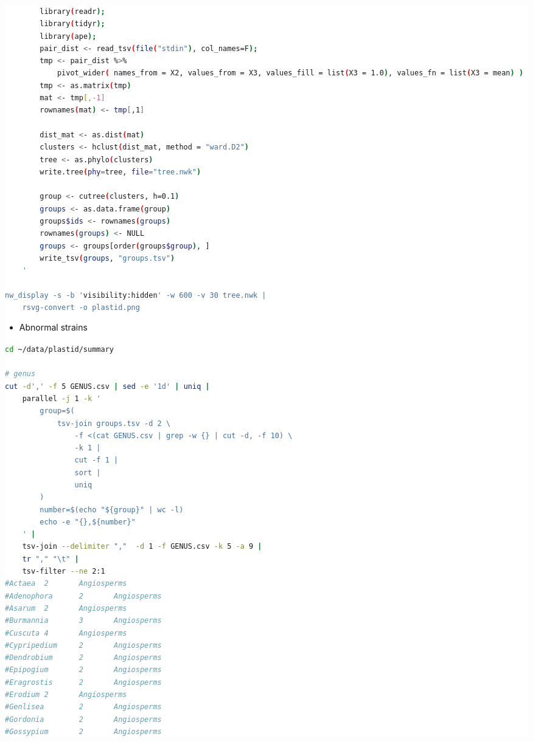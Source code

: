 ```bash
        library(readr);
        library(tidyr);
        library(ape);
        pair_dist <- read_tsv(file("stdin"), col_names=F);
        tmp <- pair_dist %>%
            pivot_wider( names_from = X2, values_from = X3, values_fill = list(X3 = 1.0), values_fn = list(X3 = mean) )
        tmp <- as.matrix(tmp)
        mat <- tmp[,-1]
        rownames(mat) <- tmp[,1]

        dist_mat <- as.dist(mat)
        clusters <- hclust(dist_mat, method = "ward.D2")
        tree <- as.phylo(clusters)
        write.tree(phy=tree, file="tree.nwk")

        group <- cutree(clusters, h=0.1)
        groups <- as.data.frame(group)
        groups$ids <- rownames(groups)
        rownames(groups) <- NULL
        groups <- groups[order(groups$group), ]
        write_tsv(groups, "groups.tsv")
    '

nw_display -s -b 'visibility:hidden' -w 600 -v 30 tree.nwk |
    rsvg-convert -o plastid.png

```

* Abnormal strains

```bash
cd ~/data/plastid/summary

# genus
cut -d',' -f 5 GENUS.csv | sed -e '1d' | uniq |
    parallel -j 1 -k '
        group=$(
            tsv-join groups.tsv -d 2 \
                -f <(cat GENUS.csv | grep -w {} | cut -d, -f 10) \
                -k 1 |
                cut -f 1 |
                sort |
                uniq
        )
        number=$(echo "${group}" | wc -l)
        echo -e "{},${number}"
    ' |
    tsv-join --delimiter ","  -d 1 -f GENUS.csv -k 5 -a 9 |
    tr "," "\t" |
    tsv-filter --ne 2:1
#Actaea  2       Angiosperms
#Adenophora      2       Angiosperms
#Asarum  2       Angiosperms
#Burmannia       3       Angiosperms
#Cuscuta 4       Angiosperms
#Cypripedium     2       Angiosperms
#Dendrobium      2       Angiosperms
#Epipogium       2       Angiosperms
#Eragrostis      2       Angiosperms
#Erodium 2       Angiosperms
#Genlisea        2       Angiosperms
#Gordonia        2       Angiosperms
#Gossypium       2       Angiosperms
```

[TOC levels=1-3]: # ""